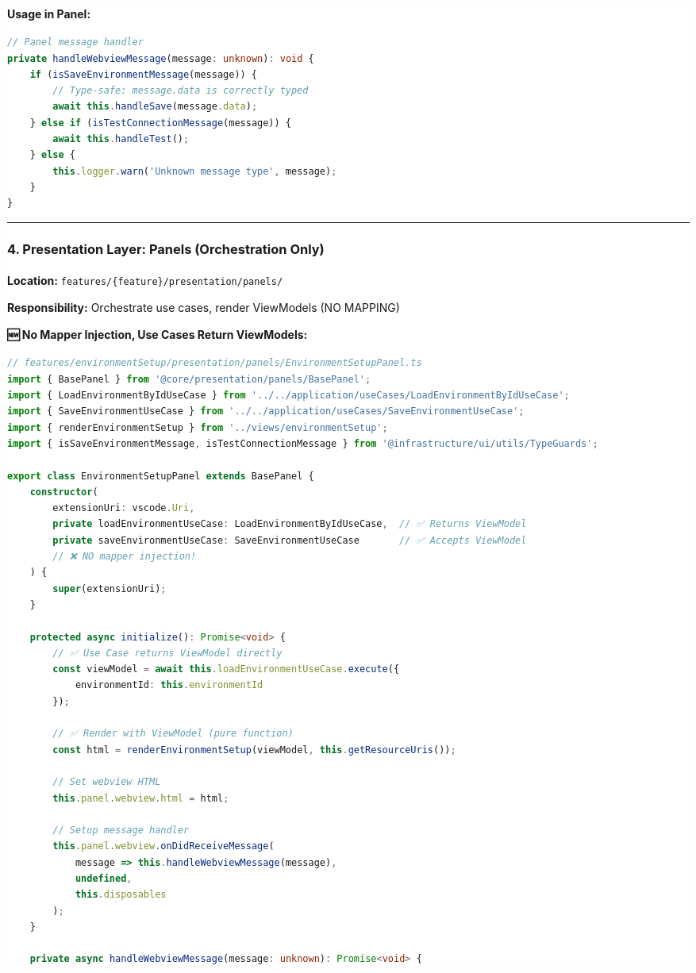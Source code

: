 **Usage in Panel:**

```typescript
// Panel message handler
private handleWebviewMessage(message: unknown): void {
    if (isSaveEnvironmentMessage(message)) {
        // Type-safe: message.data is correctly typed
        await this.handleSave(message.data);
    } else if (isTestConnectionMessage(message)) {
        await this.handleTest();
    } else {
        this.logger.warn('Unknown message type', message);
    }
}
```

---

### 4. Presentation Layer: Panels (Orchestration Only)

**Location:** `features/{feature}/presentation/panels/`

**Responsibility:** Orchestrate use cases, render ViewModels (NO MAPPING)

**🆕 No Mapper Injection, Use Cases Return ViewModels:**

```typescript
// features/environmentSetup/presentation/panels/EnvironmentSetupPanel.ts
import { BasePanel } from '@core/presentation/panels/BasePanel';
import { LoadEnvironmentByIdUseCase } from '../../application/useCases/LoadEnvironmentByIdUseCase';
import { SaveEnvironmentUseCase } from '../../application/useCases/SaveEnvironmentUseCase';
import { renderEnvironmentSetup } from '../views/environmentSetup';
import { isSaveEnvironmentMessage, isTestConnectionMessage } from '@infrastructure/ui/utils/TypeGuards';

export class EnvironmentSetupPanel extends BasePanel {
    constructor(
        extensionUri: vscode.Uri,
        private loadEnvironmentUseCase: LoadEnvironmentByIdUseCase,  // ✅ Returns ViewModel
        private saveEnvironmentUseCase: SaveEnvironmentUseCase       // ✅ Accepts ViewModel
        // ❌ NO mapper injection!
    ) {
        super(extensionUri);
    }

    protected async initialize(): Promise<void> {
        // ✅ Use Case returns ViewModel directly
        const viewModel = await this.loadEnvironmentUseCase.execute({
            environmentId: this.environmentId
        });

        // ✅ Render with ViewModel (pure function)
        const html = renderEnvironmentSetup(viewModel, this.getResourceUris());

        // Set webview HTML
        this.panel.webview.html = html;

        // Setup message handler
        this.panel.webview.onDidReceiveMessage(
            message => this.handleWebviewMessage(message),
            undefined,
            this.disposables
        );
    }

    private async handleWebviewMessage(message: unknown): Promise<void> {
```